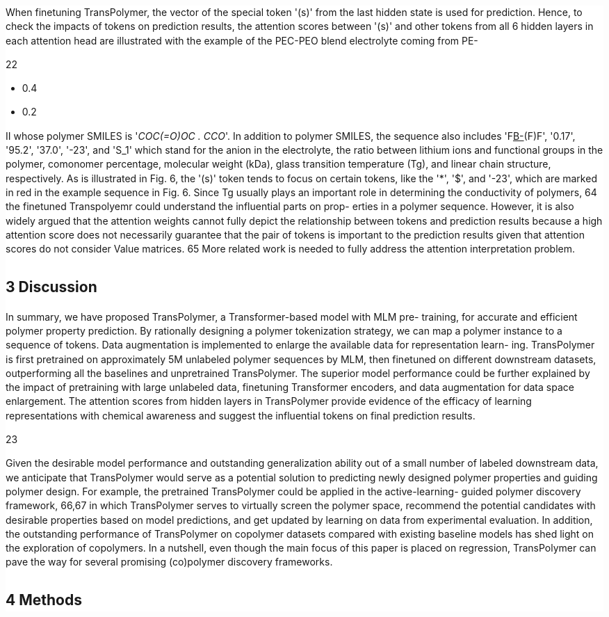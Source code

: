 When finetuning TransPolymer, the vector of the special token '(s)' from the last hidden state is used for prediction. Hence, to check the impacts of tokens on prediction results, the attention scores between '(s)' and other tokens from all 6 hidden layers in each attention head are illustrated with the example of the PEC-PEO blend electrolyte coming from PE-

22

- 0.4

- 0.2

II whose polymer SMILES is '*COC(=O)OC *.* CCO*'. In addition to polymer SMILES, the sequence also includes 'F[B-](F)(F)F', '0.17', '95.2', '37.0', '-23', and 'S_1' which stand for the anion in the electrolyte, the ratio between lithium ions and functional groups in the polymer, comonomer percentage, molecular weight (kDa), glass transition temperature (Tg), and linear chain structure, respectively. As is illustrated in Fig. 6, the '(s)' token tends to focus on certain tokens, like the '*', '$', and '-23', which are marked in red in the example sequence in Fig. 6. Since Tg usually plays an important role in determining the conductivity of polymers, 64 the finetuned Transpolyemr could understand the influential parts on prop- erties in a polymer sequence. However, it is also widely argued that the attention weights cannot fully depict the relationship between tokens and prediction results because a high attention score does not necessarily guarantee that the pair of tokens is important to the prediction results given that attention scores do not consider Value matrices. 65 More related work is needed to fully address the attention interpretation problem.

## 3 Discussion



In summary, we have proposed TransPolymer, a Transformer-based model with MLM pre- training, for accurate and efficient polymer property prediction. By rationally designing a polymer tokenization strategy, we can map a polymer instance to a sequence of tokens. Data augmentation is implemented to enlarge the available data for representation learn- ing. TransPolymer is first pretrained on approximately 5M unlabeled polymer sequences by MLM, then finetuned on different downstream datasets, outperforming all the baselines and unpretrained TransPolymer. The superior model performance could be further explained by the impact of pretraining with large unlabeled data, finetuning Transformer encoders, and data augmentation for data space enlargement. The attention scores from hidden layers in TransPolymer provide evidence of the efficacy of learning representations with chemical awareness and suggest the influential tokens on final prediction results.

23

Given the desirable model performance and outstanding generalization ability out of a small number of labeled downstream data, we anticipate that TransPolymer would serve as a potential solution to predicting newly designed polymer properties and guiding polymer design. For example, the pretrained TransPolymer could be applied in the active-learning- guided polymer discovery framework, 66,67 in which TransPolymer serves to virtually screen the polymer space, recommend the potential candidates with desirable properties based on model predictions, and get updated by learning on data from experimental evaluation. In addition, the outstanding performance of TransPolymer on copolymer datasets compared with existing baseline models has shed light on the exploration of copolymers. In a nutshell, even though the main focus of this paper is placed on regression, TransPolymer can pave the way for several promising (co)polymer discovery frameworks.

## 4 Methods
